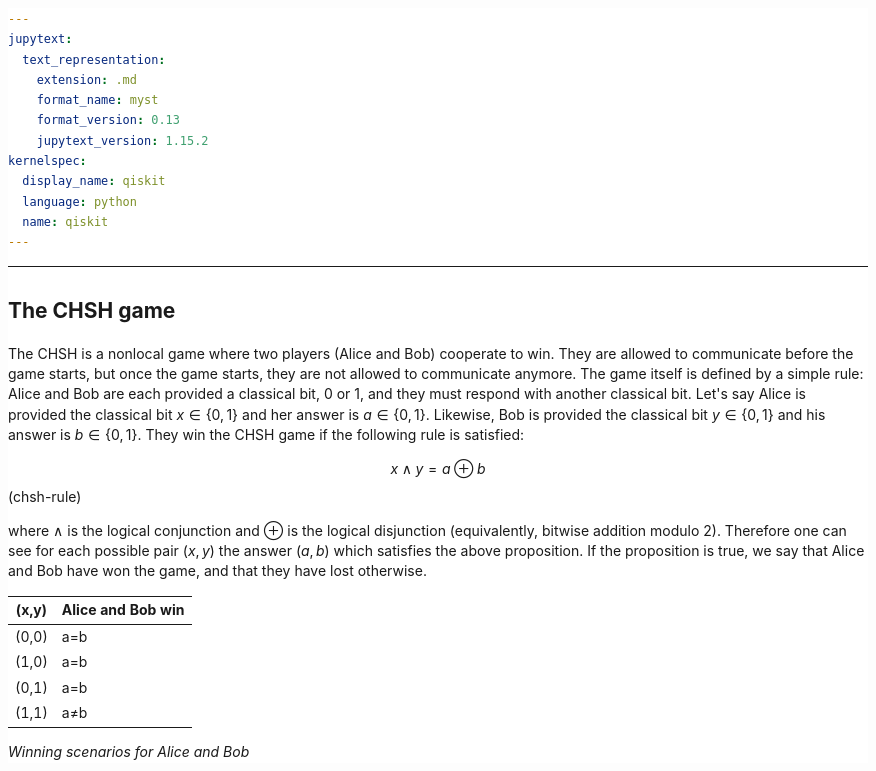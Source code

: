 ```yaml
---
jupytext:
  text_representation:
    extension: .md
    format_name: myst
    format_version: 0.13
    jupytext_version: 1.15.2
kernelspec:
  display_name: qiskit
  language: python
  name: qiskit
---
```


---
The CHSH game
---

The CHSH is a nonlocal game where two players (Alice and Bob) cooperate
to win. They are allowed to communicate before the game starts, but once
the game starts, they are not allowed to communicate anymore. The game
itself is defined by a simple rule: Alice and Bob are each provided a
classical bit, $0$ or $1$, and they must respond with another classical
bit. Let's say Alice is provided the classical bit $x\in\{0,1\}$ and her
answer is $a\in\{0,1\}$. Likewise, Bob is provided the classical bit
$y\in\{0,1\}$ and his answer is $b\in\{0,1\}$. They win the CHSH game if
the following rule is satisfied:

$$
x\wedge y=a\oplus b
$$(chsh-rule) 

where $\wedge$ is the logical conjunction and $\oplus$ is the logical disjunction
(equivalently, bitwise addition modulo 2). Therefore one can see for
each possible pair $\left(x,y\right)$ the answer $\left(a,b\right)$
which satisfies the above proposition. If the proposition is true, we
say that Alice and Bob have won the game, and that they have lost
otherwise.

| (x,y)    | Alice and Bob win |
|----------|-------------------|
| (0,0)    | a=b               |
| (1,0)    | a=b               |
| (0,1)    | a=b               |
| (1,1)    | a≠b              |

*Winning scenarios for Alice and Bob*



